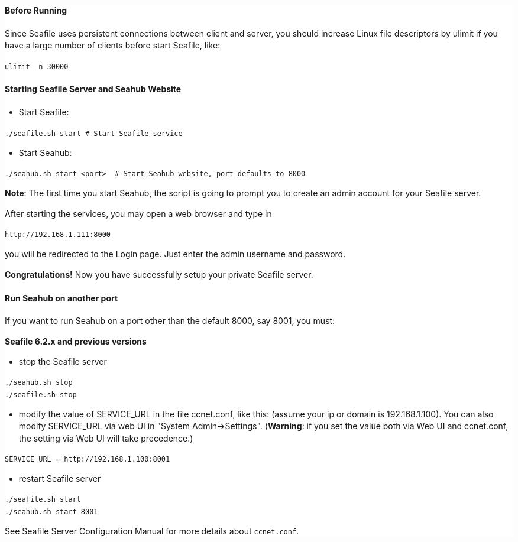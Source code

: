 #### Before Running

Since Seafile uses persistent connections between client and server, you should increase Linux file descriptors by ulimit if you have a large number of clients before start Seafile, like:

``ulimit -n 30000``

#### Starting Seafile Server and Seahub Website

- Start Seafile:
```
./seafile.sh start # Start Seafile service
```

- Start Seahub:
```
./seahub.sh start <port>  # Start Seahub website, port defaults to 8000
```

**Note**: The first time you start Seahub, the script is going to prompt you to create an admin account for your Seafile server.

After starting the services, you may open a web browser and type in

``http://192.168.1.111:8000``

you will be redirected to the Login page. Just enter the admin username and password.

**Congratulations!** Now you have successfully setup your private Seafile server.

#### Run Seahub on another port

If you want to run Seahub on a port other than the default 8000, say 8001, you must:

**Seafile 6.2.x and previous versions**

- stop the Seafile server
```
./seahub.sh stop
./seafile.sh stop
```

- modify the value of SERVICE_URL in the file [ccnet.conf](../config/ccnet-conf.md), like this: (assume your ip or domain is 192.168.1.100). You can also modify SERVICE_URL via web UI in "System Admin->Settings". (**Warning**: if you set the value both via Web UI and ccnet.conf, the setting via Web UI will take precedence.)

```
SERVICE_URL = http://192.168.1.100:8001
```

- restart Seafile server
```
./seafile.sh start
./seahub.sh start 8001
```

See Seafile [Server Configuration Manual](../config/ccnet-conf.md) for more details about ``ccnet.conf``.
